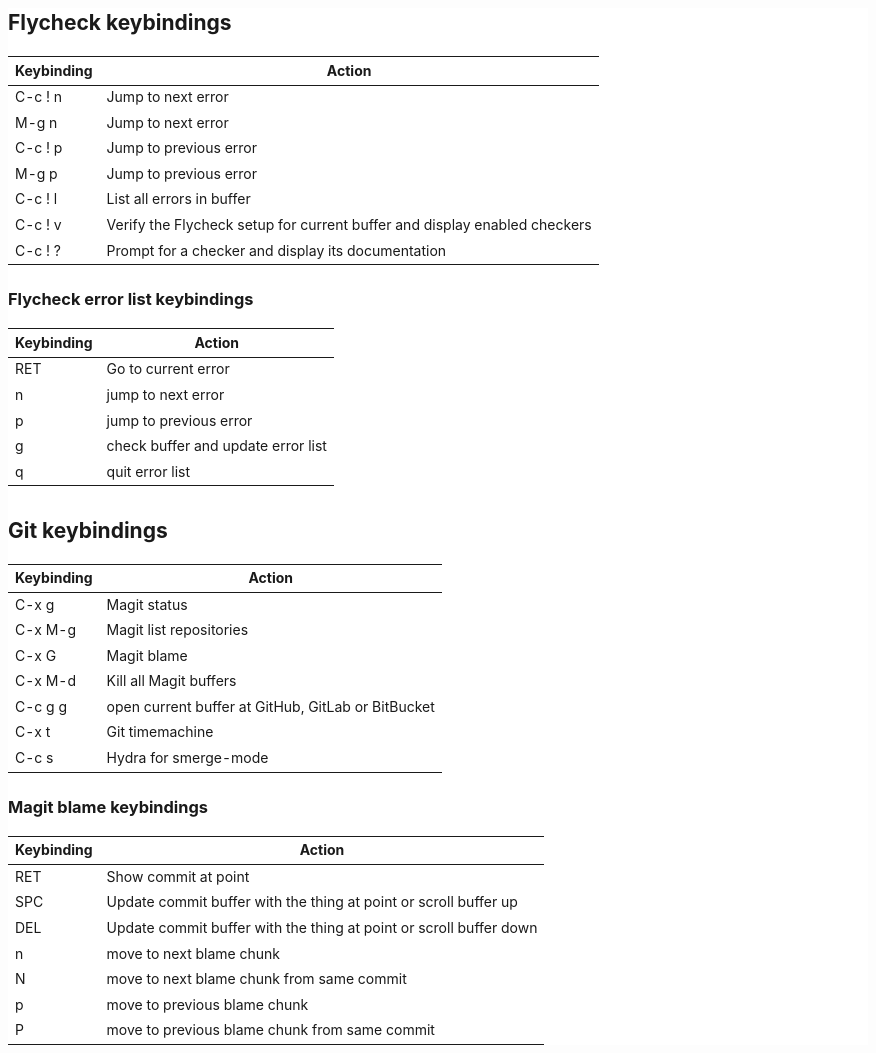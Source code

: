 ## Flycheck keybindings

| Keybinding | Action |
| ---------- | ------ |
| C-c ! n | Jump to next error |
| M-g n | Jump to next error |
| C-c ! p | Jump to previous error |
| M-g p | Jump to previous error |
| C-c ! l | List all errors in buffer |
| C-c ! v | Verify the Flycheck setup for current buffer and display enabled checkers |
| C-c ! ? | Prompt for a checker and display its documentation |

### Flycheck error list keybindings

| Keybinding | Action |
| ---------- | ------ |
| RET | Go to current error |
| n | jump to next error |
| p | jump to previous error |
| g | check buffer and update error list |
| q | quit error list |

## Git keybindings

| Keybinding | Action |
| ---------- | ------ |
| C-x g | Magit status |
| C-x M-g | Magit list repositories |
| C-x G | Magit blame |
| C-x M-d | Kill all Magit buffers |
| C-c g g | open current buffer at GitHub, GitLab or BitBucket |
| C-x t | Git timemachine |
| C-c s | Hydra for smerge-mode |

### Magit blame keybindings

| Keybinding | Action |
| ---------- | ------ |
| RET | Show commit at point |
| SPC | Update commit buffer with the thing at point or scroll buffer up |
| DEL | Update commit buffer with the thing at point or scroll buffer down |
| n | move to next blame chunk |
| N | move to next blame chunk from same commit |
| p | move to previous blame chunk |
| P | move to previous blame chunk from same commit |